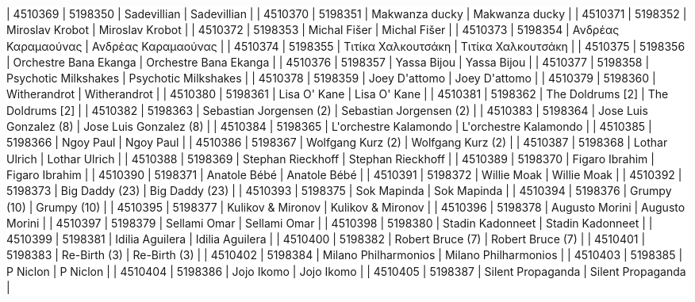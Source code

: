 | 4510369 | 5198350 | Sadevillian | Sadevillian |
| 4510370 | 5198351 | Makwanza ducky | Makwanza ducky |
| 4510371 | 5198352 | Miroslav Krobot | Miroslav Krobot |
| 4510372 | 5198353 | Michal Fišer | Michal Fišer |
| 4510373 | 5198354 | Ανδρέας Καραμαούνας | Ανδρέας Καραμαούνας |
| 4510374 | 5198355 | Τιτίκα Χαλκουτσάκη | Τιτίκα Χαλκουτσάκη |
| 4510375 | 5198356 | Orchestre Bana Ekanga | Orchestre Bana Ekanga |
| 4510376 | 5198357 | Yassa Bijou | Yassa Bijou |
| 4510377 | 5198358 | Psychotic Milkshakes | Psychotic Milkshakes |
| 4510378 | 5198359 | Joey D'attomo | Joey D'attomo |
| 4510379 | 5198360 | Witherandrot | Witherandrot |
| 4510380 | 5198361 | Lisa O' Kane | Lisa O' Kane |
| 4510381 | 5198362 | The Doldrums [2] | The Doldrums [2] |
| 4510382 | 5198363 | Sebastian Jorgensen (2) | Sebastian Jorgensen (2) |
| 4510383 | 5198364 | Jose Luis Gonzalez (8) | Jose Luis Gonzalez (8) |
| 4510384 | 5198365 | L'orchestre Kalamondo | L'orchestre Kalamondo |
| 4510385 | 5198366 | Ngoy Paul | Ngoy Paul |
| 4510386 | 5198367 | Wolfgang Kurz (2) | Wolfgang Kurz (2) |
| 4510387 | 5198368 | Lothar Ulrich | Lothar Ulrich |
| 4510388 | 5198369 | Stephan Rieckhoff | Stephan Rieckhoff |
| 4510389 | 5198370 | Figaro Ibrahim | Figaro Ibrahim |
| 4510390 | 5198371 | Anatole Bébé | Anatole Bébé |
| 4510391 | 5198372 | Willie Moak | Willie Moak |
| 4510392 | 5198373 | Big Daddy (23) | Big Daddy (23) |
| 4510393 | 5198375 | Sok Mapinda | Sok Mapinda |
| 4510394 | 5198376 | Grumpy (10) | Grumpy (10) |
| 4510395 | 5198377 | Kulikov & Mironov | Kulikov & Mironov |
| 4510396 | 5198378 | Augusto Morini | Augusto Morini |
| 4510397 | 5198379 | Sellami Omar | Sellami Omar |
| 4510398 | 5198380 | Stadin Kadonneet | Stadin Kadonneet |
| 4510399 | 5198381 | Idilia Aguilera | Idilia Aguilera |
| 4510400 | 5198382 | Robert Bruce (7) | Robert Bruce (7) |
| 4510401 | 5198383 | Re-Birth (3) | Re-Birth (3) |
| 4510402 | 5198384 | Milano Philharmonios | Milano Philharmonios |
| 4510403 | 5198385 | P Niclon | P Niclon |
| 4510404 | 5198386 | Jojo Ikomo | Jojo Ikomo |
| 4510405 | 5198387 | Silent Propaganda | Silent Propaganda |